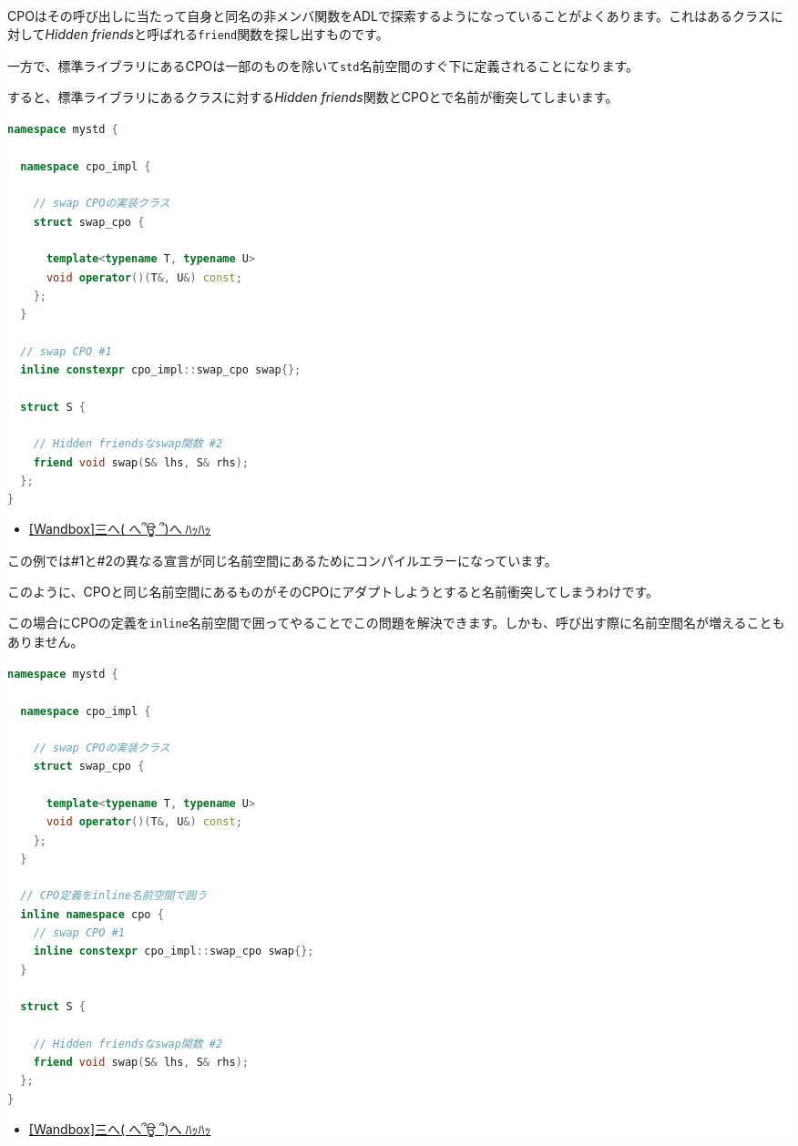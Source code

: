 CPOはその呼び出しに当たって自身と同名の非メンバ関数をADLで探索するようになっていることがよくあります。これはあるクラスに対して*Hidden friends*と呼ばれる`friend`関数を探し出すものです。

一方で、標準ライブラリにあるCPOは一部のものを除いて`std`名前空間のすぐ下に定義されることになります。

すると、標準ライブラリにあるクラスに対する*Hidden friends*関数とCPOとで名前が衝突してしまいます。

```cpp
namespace mystd {
  
  namespace cpo_impl {
    
    // swap CPOの実装クラス
    struct swap_cpo {
      
      template<typename T, typename U>
      void operator()(T&, U&) const;
    };
  }

  // swap CPO #1
  inline constexpr cpo_impl::swap_cpo swap{};
  
  struct S {
    
    // Hidden friendsなswap関数 #2
    friend void swap(S& lhs, S& rhs);
  };
}
```
- [[Wandbox]三へ( へ՞ਊ ՞)へ ﾊｯﾊｯ](https://wandbox.org/permlink/Vf0AnJY7ZbsV4zl7)

この例では#1と#2の異なる宣言が同じ名前空間にあるためにコンパイルエラーになっています。

このように、CPOと同じ名前空間にあるものがそのCPOにアダプトしようとすると名前衝突してしまうわけです。

この場合にCPOの定義を`inline`名前空間で囲ってやることでこの問題を解決できます。しかも、呼び出す際に名前空間名が増えることもありません。

```cpp
namespace mystd {
  
  namespace cpo_impl {
    
    // swap CPOの実装クラス
    struct swap_cpo {
      
      template<typename T, typename U>
      void operator()(T&, U&) const;
    };
  }

  // CPO定義をinline名前空間で囲う
  inline namespace cpo {
    // swap CPO #1
    inline constexpr cpo_impl::swap_cpo swap{};
  }
  
  struct S {
    
    // Hidden friendsなswap関数 #2
    friend void swap(S& lhs, S& rhs);
  };
}
```
- [[Wandbox]三へ( へ՞ਊ ՞)へ ﾊｯﾊｯ](https://wandbox.org/permlink/lLYmmUr5q8KIooCb)
